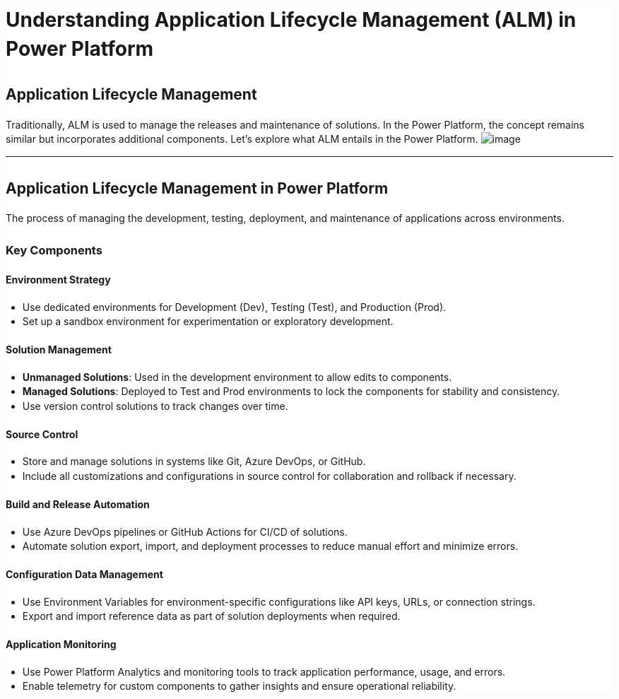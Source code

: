 # Understanding Application Lifecycle Management (ALM) in Power Platform

## Application Lifecycle Management

Traditionally, ALM is used to manage the releases and maintenance of solutions. In the Power Platform, the concept remains similar but incorporates additional components. Let’s explore what ALM entails in the Power Platform.
![image](https://github.com/user-attachments/assets/9ae05ec2-1a75-4ee5-b5be-c2b37e96c996)


---

## Application Lifecycle Management in Power Platform

The process of managing the development, testing, deployment, and maintenance of applications across environments.

### Key Components

#### Environment Strategy
- Use dedicated environments for Development (Dev), Testing (Test), and Production (Prod).
- Set up a sandbox environment for experimentation or exploratory development.

#### Solution Management
- **Unmanaged Solutions**: Used in the development environment to allow edits to components.
- **Managed Solutions**: Deployed to Test and Prod environments to lock the components for stability and consistency.
- Use version control solutions to track changes over time.

#### Source Control
- Store and manage solutions in systems like Git, Azure DevOps, or GitHub.
- Include all customizations and configurations in source control for collaboration and rollback if necessary.

#### Build and Release Automation
- Use Azure DevOps pipelines or GitHub Actions for CI/CD of solutions.
- Automate solution export, import, and deployment processes to reduce manual effort and minimize errors.

#### Configuration Data Management
- Use Environment Variables for environment-specific configurations like API keys, URLs, or connection strings.
- Export and import reference data as part of solution deployments when required.

#### Application Monitoring
- Use Power Platform Analytics and monitoring tools to track application performance, usage, and errors.
- Enable telemetry for custom components to gather insights and ensure operational reliability.
